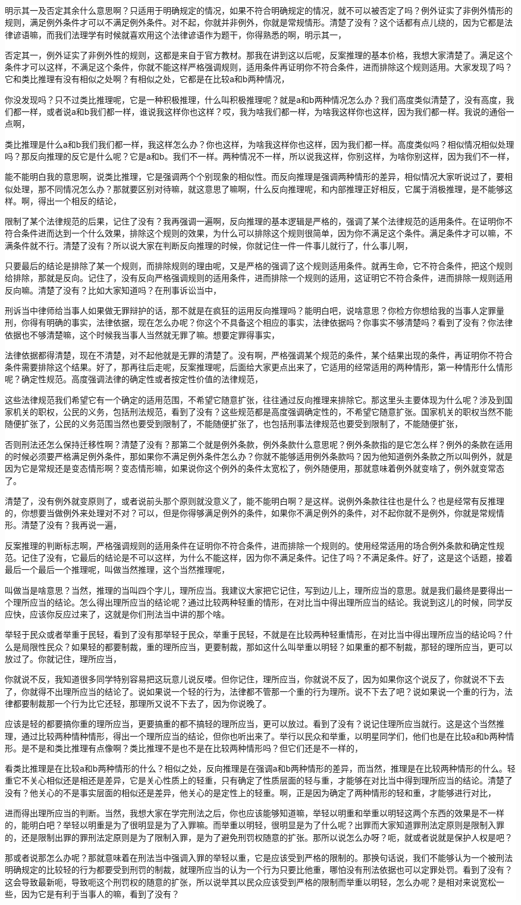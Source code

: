 明示其一及否定其余什么意思啊？只适用于明确规定的情况，如果不符合明确规定的情况，就不可以被否定了吗？例外证实了非例外情形的规则，满足例外条件才可以不满足例外条件。对不起，你就并非例外，你就是常规情形。清楚了没有？这个话都有点儿绕的，因为它都是法律谚语嘛，而我们法理学有时候就喜欢用这个法律谚语作为题干，你得熟悉的啊，明示其一，

否定其一，例外证实了非例外性的规则，这都是来自于官方教材。那我在讲到这以后呢，反案推理的基本价格，我想大家清楚了。满足这个条件才可以这样，不满足这个条件，你就不能这样严格强调规则，适用条件再证明你不符合条件，进而排除这个规则适用。大家发现了吗？它和类比推理有没有相似之处啊？有相似之处，它都是在比较a和b两种情况，

你没发现吗？只不过类比推理呢，它是一种积极推理，什么叫积极推理呢？就是a和b两种情况怎么办？我们高度类似清楚了，没有高度，我们都一样，或者说a和b我们都一样，谁说我这样你也这样？哎，我为啥我们都一样，为啥我这样你也这样，因为我们都一样。我说的通俗一点啊，

类比推理是什么a和b我们我们都一样，我这样怎么办？你也这样，为啥我这样你也这样，因为我们都一样。高度类似吗？相似情况相似处理吗？那反向推理的反它是什么呢？它是a和b。我们不一样。两种情况不一样，所以说我这样，你别这样，为啥你别这样，因为我们不一样，

能不能明白我的意思啊，说类比推理，它是强调两个个别现象的相似性。而反向推理是强调两种情形的差异，相似情况大家听说过了，要相似处理，那不同情况怎么办？那就要区别对待嘛，就这意思了嘛啊，什么反向推理呢，和内部推理正好相反，它属于消极推理，是不能够这样。啊，得出一个相反的结论，

限制了某个法律规范的后果，记住了没有？我再强调一遍啊，反向推理的基本逻辑是严格的，强调了某个法律规范的适用条件。在证明你不符合条件进而达到一个什么效果，排除这个规则的效果，为什么可以排除这个规则很简单，因为你不满足这个条件。满足条件才可以嘛，不满条件就不行。清楚了没有？所以说大家在判断反向推理的时候，你就记住一件一件事儿就行了，什么事儿啊，

只要最后的结论是排除了某一个规则，而排除规则的理由呢，又是严格的强调了这个规则适用条件。就再生命，它不符合条件，把这个规则给排除，那就是反向。记住了，没有反向严格强调规则的适用条件，进而排除一个规则的适用，这证明它不符合条件，进而排除一规则适用反向嘛。清楚了没有？比如大家知道吗？在刑事诉讼当中，

刑诉当中律师给当事人如果做无罪辩护的话，那不就是在疯狂的运用反向推理吗？能明白吧，说啥意思？你检方你想给我的当事人定罪量刑，你得有明确的事实，法律依据，现在怎么办呢？你这个不具备这个相应的事实，法律依据吗？你事实不够清楚吗？看到了没有？你法律依据也不够清楚嘛，这个时候我当事人当然就无罪了嘛。想要定罪得事实，

法律依据都得清楚，现在不清楚，对不起他就是无罪的清楚了。没有啊，严格强调某个规范的条件，某个结果出现的条件，再证明你不符合条件需要排除这个结果。好了，那再往后走呢，反案推理呢，后面给大家更点出来了，它适用的经常适用的两种情形，第一种情形什么情形呢？确定性规范。高度强调法律的确定性或者按定性价值的法律规范，

这些法律规范我们希望它有一个确定的适用范围，不希望它随意扩张，往往通过反向推理来排除它。那这里头主要体现为什么呢？涉及到国家机关的职权，公民的义务，包括刑法规范，看到了没有？这些规范都是高度强调确定性的，不希望它随意扩张。国家机关的职权当然不能随便扩张了，公民的义务范围当然也要受到限制了，不能随便扩张了，也包括刑事法律规范也要受到限制了，不能随便扩张，

否则刑法还怎么保持迁移性啊？清楚了没有？那第二个就是例外条款，例外条款什么意思呢？例外条款指的是它怎么样？例外的条款在适用的时候必须要严格满足例外条件，那如果你不满足例外条件怎么办？你就不能够适用例外条款吗？因为他知道例外条款之所以叫例外，就是因为它是常规还是变态情形啊？变态情形嘛，如果说你这个例外的条件太宽松了，例外随便用，那就意味着例外就变啥了，例外就变常态了。

清楚了，没有例外就变原则了，或者说前头那个原则就没意义了，能不能明白啊？是这样。说例外条款往往也是什么？也是经常有反推理的，你想要当做例外来处理对不对？可以，但是你得够满足例外的条件，如果你不满足例外的条件，对不起你就不是例外，你就是常规情形。清楚了没有？我再说一遍，

反案推理的判断标志啊，严格强调规则的适用条件在证明你不符合条件，进而排除一个规则的。使用经常适用的场合例外条款和确定性规范。记住了没有，它最后的结论是不可以这样，为什么不能这样，因为你不满足条件。记住了吗？不满足条件。好了，这是这个话题，接着最后一个最后一个推理呢，叫做当然推理，这个当然推理呢，

叫做当是啥意思？当然，推理的当叫四个字儿，理所应当。我建议大家把它记住，写到边儿上，理所应当的意思。就是我们最终是要得出一个理所应当的结论。怎么得出理所应当的结论呢？通过比较两种轻重的情形，在对比当中得出理所应当的结论。我说到这儿的时候，同学反应快，应该你反应过来了，这就是你们刑法当中讲的那个啥。

举轻于民众或者举重于民轻，看到了没有那举轻于民众，举重于民轻，不就是在比较两种轻重情形，在对比当中得出理所应当的结论吗？什么是局限性民众？如果轻的都要制裁，重的理所应当，更要制裁，那如这什么叫举重以明轻？如果重的都不制裁，那轻的理所应当，更可以放过了。你就记住，理所应当，

你就说不反，我知道很多同学特别容易把这玩意儿说反喽。但你记住，理所应当，你就说不反了，因为如果你这个说反了，你就说不下去了，你就得不出理所应当的结论了。说如果说一个轻的行为，法律都不管那一个重的行为理所。说不下去了吧？说如果说一个重的行为，法律都要制裁那一个行为比它还轻，那理所又说不下去了，因为你说晚了。

应该是轻的都要搞你重的理所应当，更要搞重的都不搞轻的理所应当，更可以放过。看到了没有？说记住理所应当就行。这是这个当然推理，通过比较两种情种情形，得出一个理所应当的结论，但你也听出来了。举行以民众和举重，以明星同学们，他们也是在比较a和b两种情形。是不是和类比推理有点像啊？类比推理不是也不是在比较两种情形吗？但它们还是不一样的，

看类比推理是在比较a和b两种情形的什么？相似之处，反向推理是在强调a和b两种情形的差异，而当然，推理是在比较两种情形的什么。轻重它不关心相似还是相还是差异，它是关心性质上的轻重，只有确定了性质层面的轻与重，才能够在对比当中得到理所应当的结论。清楚了没有？他关心的不是事实层面的相似还是差异，他关心的是定性上的轻重。啊，正是因为确定了两种情形的轻和重，才能够进行对比，

进而得出理所应当的判断。当然，我想大家在学完刑法之后，你也应该能够知道嘛，举轻以明重和举重以明轻这两个东西的效果是不一样的，能明白吧？举轻以明重是为了很明显是为了入罪嘛。而举重以明轻，很明显是为了什么呢？出罪而大家知道罪刑法定原则是限制入罪的，还是限制出罪的罪刑法定原则是为了限制入罪，是为了避免刑罚权随意的扩张。那所以说怎么办呀？呃，就或者说就是保护人权是吧？

那或者说那怎么办呢？那就意味着在刑法当中强调入罪的举轻以重，它是应该受到严格的限制的。那换句话说，我们不能够认为一个被刑法明确规定的比较轻的行为都要受到刑罚的制裁，就理所应当的认为一个行为只要比他重，哪怕没有刑法依据也可以定罪处罚。看到了没有？这会导致最新呃，导致呃这个刑罚权的随意的扩张，所以说举其以民众应该受到严格的限制而举重以明轻，怎么办呢？是相对来说宽松一些，因为它是有利于当事人的嘛，看到了没有？
